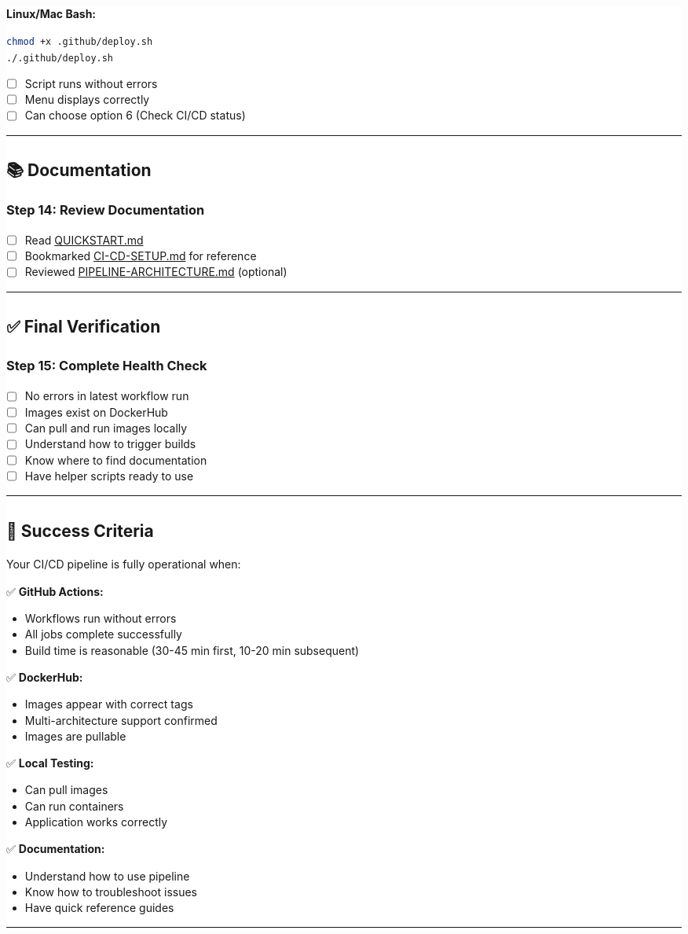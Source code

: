 **Linux/Mac Bash:**
```bash
chmod +x .github/deploy.sh
./.github/deploy.sh
```
- [ ] Script runs without errors
- [ ] Menu displays correctly
- [ ] Can choose option 6 (Check CI/CD status)

---

## 📚 Documentation

### Step 14: Review Documentation
- [ ] Read [QUICKSTART.md](.github/QUICKSTART.md)
- [ ] Bookmarked [CI-CD-SETUP.md](.github/CI-CD-SETUP.md) for reference
- [ ] Reviewed [PIPELINE-ARCHITECTURE.md](.github/PIPELINE-ARCHITECTURE.md) (optional)

---

## ✅ Final Verification

### Step 15: Complete Health Check
- [ ] No errors in latest workflow run
- [ ] Images exist on DockerHub
- [ ] Can pull and run images locally
- [ ] Understand how to trigger builds
- [ ] Know where to find documentation
- [ ] Have helper scripts ready to use

---

## 🎉 Success Criteria

Your CI/CD pipeline is fully operational when:

✅ **GitHub Actions:**
- Workflows run without errors
- All jobs complete successfully
- Build time is reasonable (30-45 min first, 10-20 min subsequent)

✅ **DockerHub:**
- Images appear with correct tags
- Multi-architecture support confirmed
- Images are pullable

✅ **Local Testing:**
- Can pull images
- Can run containers
- Application works correctly

✅ **Documentation:**
- Understand how to use pipeline
- Know how to troubleshoot issues
- Have quick reference guides

---